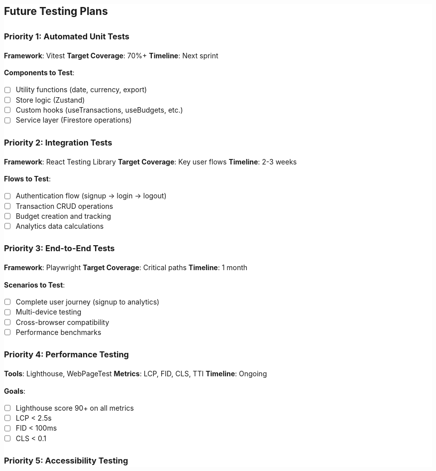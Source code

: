 
## Future Testing Plans

### Priority 1: Automated Unit Tests

**Framework**: Vitest
**Target Coverage**: 70%+
**Timeline**: Next sprint

**Components to Test**:
- [ ] Utility functions (date, currency, export)
- [ ] Store logic (Zustand)
- [ ] Custom hooks (useTransactions, useBudgets, etc.)
- [ ] Service layer (Firestore operations)

### Priority 2: Integration Tests

**Framework**: React Testing Library
**Target Coverage**: Key user flows
**Timeline**: 2-3 weeks

**Flows to Test**:
- [ ] Authentication flow (signup → login → logout)
- [ ] Transaction CRUD operations
- [ ] Budget creation and tracking
- [ ] Analytics data calculations

### Priority 3: End-to-End Tests

**Framework**: Playwright
**Target Coverage**: Critical paths
**Timeline**: 1 month

**Scenarios to Test**:
- [ ] Complete user journey (signup to analytics)
- [ ] Multi-device testing
- [ ] Cross-browser compatibility
- [ ] Performance benchmarks

### Priority 4: Performance Testing

**Tools**: Lighthouse, WebPageTest
**Metrics**: LCP, FID, CLS, TTI
**Timeline**: Ongoing

**Goals**:
- [ ] Lighthouse score 90+ on all metrics
- [ ] LCP < 2.5s
- [ ] FID < 100ms
- [ ] CLS < 0.1

### Priority 5: Accessibility Testing
